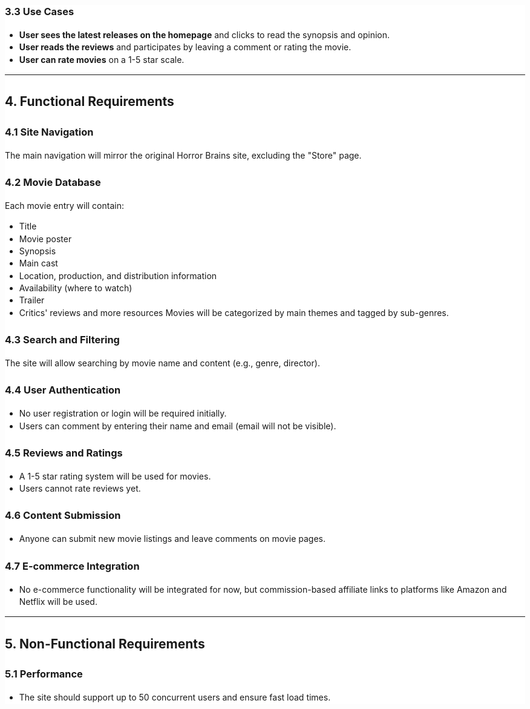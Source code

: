 ### 3.3 Use Cases
- **User sees the latest releases on the homepage** and clicks to read the synopsis and opinion.
- **User reads the reviews** and participates by leaving a comment or rating the movie.
- **User can rate movies** on a 1-5 star scale.

---

## 4. Functional Requirements

### 4.1 Site Navigation
The main navigation will mirror the original Horror Brains site, excluding the "Store" page.

### 4.2 Movie Database
Each movie entry will contain:
- Title
- Movie poster
- Synopsis
- Main cast
- Location, production, and distribution information
- Availability (where to watch)
- Trailer
- Critics' reviews and more resources
Movies will be categorized by main themes and tagged by sub-genres.

### 4.3 Search and Filtering
The site will allow searching by movie name and content (e.g., genre, director).

### 4.4 User Authentication
- No user registration or login will be required initially.
- Users can comment by entering their name and email (email will not be visible).

### 4.5 Reviews and Ratings
- A 1-5 star rating system will be used for movies.
- Users cannot rate reviews yet.

### 4.6 Content Submission
- Anyone can submit new movie listings and leave comments on movie pages.

### 4.7 E-commerce Integration
- No e-commerce functionality will be integrated for now, but commission-based affiliate links to platforms like Amazon and Netflix will be used.

---

## 5. Non-Functional Requirements

### 5.1 Performance
- The site should support up to 50 concurrent users and ensure fast load times.
